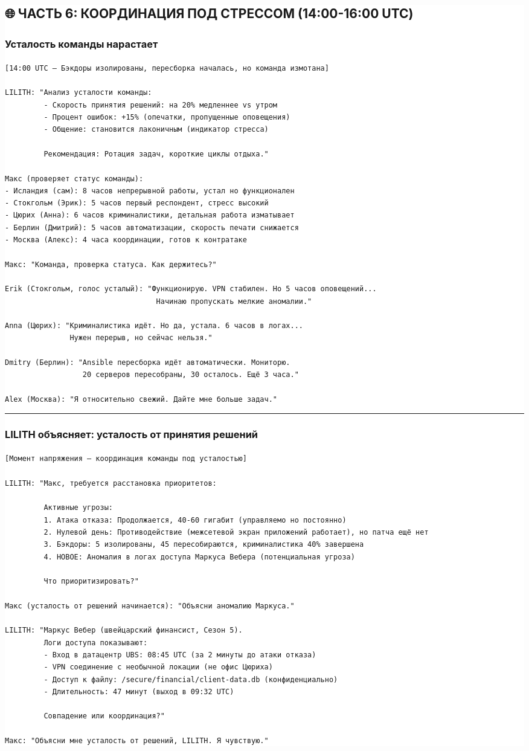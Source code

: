 ## 🌐 ЧАСТЬ 6: КООРДИНАЦИЯ ПОД СТРЕССОМ (14:00-16:00 UTC)

### Усталость команды нарастает

```
[14:00 UTC — Бэкдоры изолированы, пересборка началась, но команда измотана]

LILITH: "Анализ усталости команды:
         - Скорость принятия решений: на 20% медленнее vs утром
         - Процент ошибок: +15% (опечатки, пропущенные оповещения)
         - Общение: становится лаконичным (индикатор стресса)

         Рекомендация: Ротация задач, короткие циклы отдыха."

Макс (проверяет статус команды):
- Исландия (сам): 8 часов непрерывной работы, устал но функционален
- Стокгольм (Эрик): 5 часов первый респондент, стресс высокий
- Цюрих (Анна): 6 часов криминалистики, детальная работа изматывает
- Берлин (Дмитрий): 5 часов автоматизации, скорость печати снижается
- Москва (Алекс): 4 часа координации, готов к контратаке

Макс: "Команда, проверка статуса. Как держитесь?"

Erik (Стокгольм, голос усталый): "Функционирую. VPN стабилен. Но 5 часов оповещений...
                                   Начинаю пропускать мелкие аномалии."

Anna (Цюрих): "Криминалистика идёт. Но да, устала. 6 часов в логах...
               Нужен перерыв, но сейчас нельзя."

Dmitry (Берлин): "Ansible пересборка идёт автоматически. Мониторю.
                  20 серверов пересобраны, 30 осталось. Ещё 3 часа."

Alex (Москва): "Я относительно свежий. Дайте мне больше задач."
```

---

### LILITH объясняет: усталость от принятия решений

```
[Момент напряжения — координация команды под усталостью]

LILITH: "Макс, требуется расстановка приоритетов:

         Активные угрозы:
         1. Атака отказа: Продолжается, 40-60 гигабит (управляемо но постоянно)
         2. Нулевой день: Противодействие (межсетевой экран приложений работает), но патча ещё нет
         3. Бэкдоры: 5 изолированы, 45 пересобираются, криминалистика 40% завершена
         4. НОВОЕ: Аномалия в логах доступа Маркуса Вебера (потенциальная угроза)

         Что приоритизировать?"

Макс (усталость от решений начинается): "Объясни аномалию Маркуса."

LILITH: "Маркус Вебер (швейцарский финансист, Сезон 5).
         Логи доступа показывают:
         - Вход в датацентр UBS: 08:45 UTC (за 2 минуты до атаки отказа)
         - VPN соединение с необычной локации (не офис Цюриха)
         - Доступ к файлу: /secure/financial/client-data.db (конфиденциально)
         - Длительность: 47 минут (выход в 09:32 UTC)

         Совпадение или координация?"

Макс: "Объясни мне усталость от решений, LILITH. Я чувствую."
```